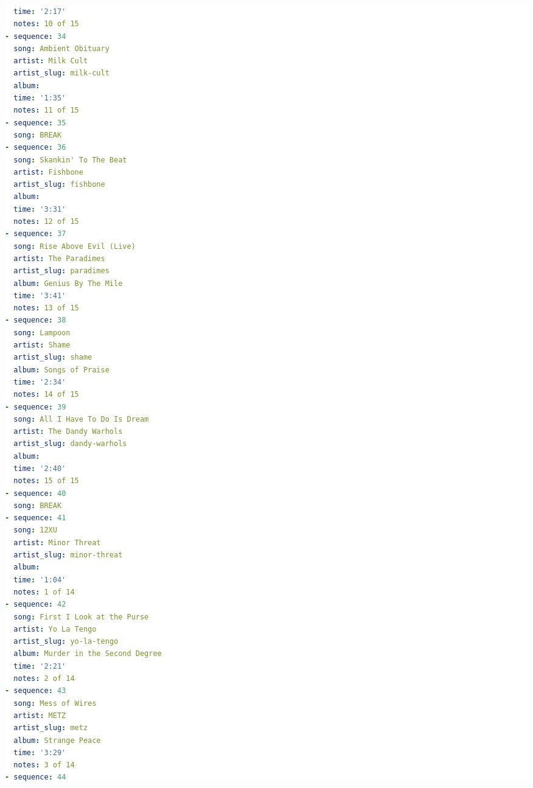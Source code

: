 ```yaml
  time: '2:17'
  notes: 10 of 15
- sequence: 34
  song: Ambient Obituary
  artist: Milk Cult
  artist_slug: milk-cult
  album:
  time: '1:35'
  notes: 11 of 15
- sequence: 35
  song: BREAK
- sequence: 36
  song: Skankin' To The Beat
  artist: Fishbone
  artist_slug: fishbone
  album:
  time: '3:31'
  notes: 12 of 15
- sequence: 37
  song: Rise Above Evil (Live)
  artist: The Paradimes
  artist_slug: paradimes
  album: Genius By The Mile
  time: '3:41'
  notes: 13 of 15
- sequence: 38
  song: Lampoon
  artist: Shame
  artist_slug: shame
  album: Songs of Praise
  time: '2:34'
  notes: 14 of 15
- sequence: 39
  song: All I Have To Do Is Dream
  artist: The Dandy Warhols
  artist_slug: dandy-warhols
  album:
  time: '2:40'
  notes: 15 of 15
- sequence: 40
  song: BREAK
- sequence: 41
  song: 12XU
  artist: Minor Threat
  artist_slug: minor-threat
  album:
  time: '1:04'
  notes: 1 of 14
- sequence: 42
  song: First I Look at the Purse
  artist: Yo La Tengo
  artist_slug: yo-la-tengo
  album: Murder in the Second Degree
  time: '2:21'
  notes: 2 of 14
- sequence: 43
  song: Mess of Wires
  artist: METZ
  artist_slug: metz
  album: Strange Peace
  time: '3:29'
  notes: 3 of 14
- sequence: 44
```